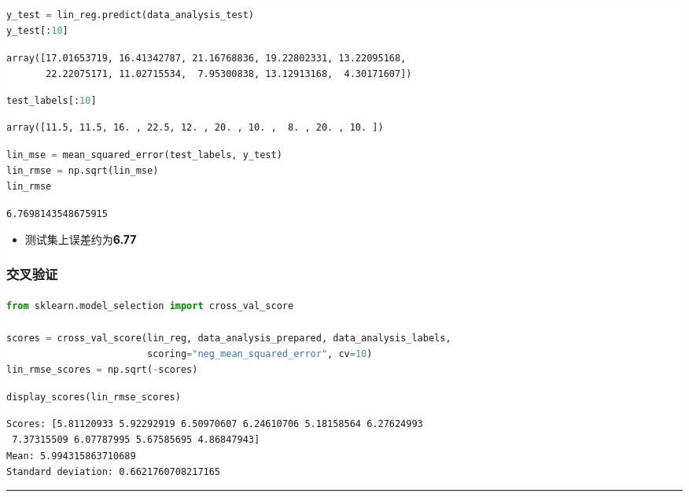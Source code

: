 


```python
y_test = lin_reg.predict(data_analysis_test)
y_test[:10]
```




    array([17.01653719, 16.41342787, 21.16768836, 19.22802331, 13.22095168,
           22.22075171, 11.02715534,  7.95300838, 13.12913168,  4.30171607])




```python
test_labels[:10]
```




    array([11.5, 11.5, 16. , 22.5, 12. , 20. , 10. ,  8. , 20. , 10. ])




```python
lin_mse = mean_squared_error(test_labels, y_test)
lin_rmse = np.sqrt(lin_mse)
lin_rmse
```




    6.7698143548675915



- 测试集上误差约为**6.77**

### 交叉验证


```python
from sklearn.model_selection import cross_val_score

scores = cross_val_score(lin_reg, data_analysis_prepared, data_analysis_labels,
                         scoring="neg_mean_squared_error", cv=10)
lin_rmse_scores = np.sqrt(-scores)
```


```python
display_scores(lin_rmse_scores)
```

    Scores: [5.81120933 5.92292919 6.50970607 6.24610706 5.18158564 6.27624993
     7.37315509 6.07787995 5.67585695 4.86847943]
    Mean: 5.994315863710689
    Standard deviation: 0.6621760708217165
    

---
